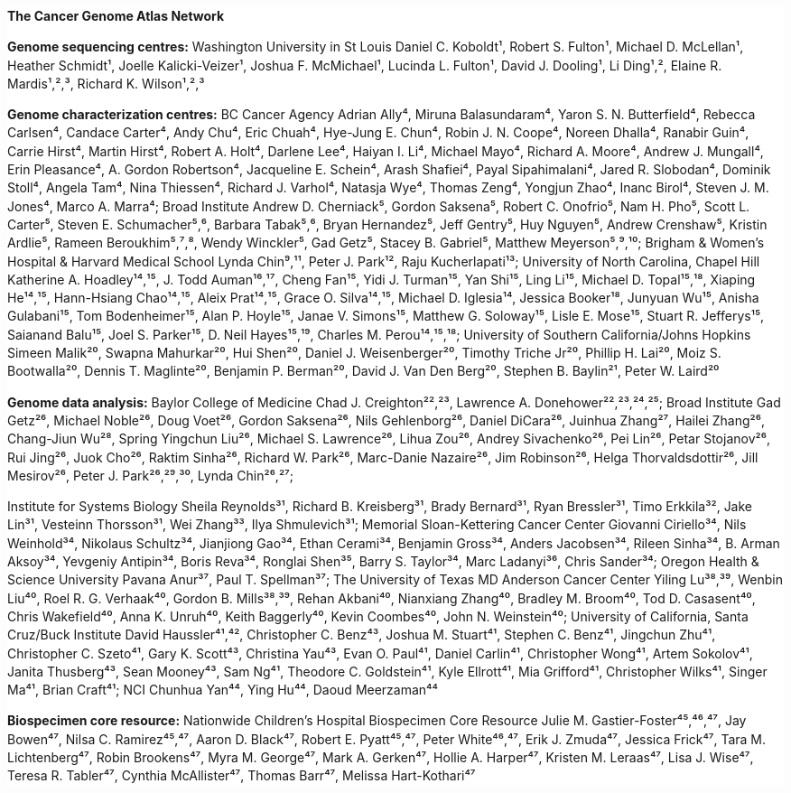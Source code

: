 
**The Cancer Genome Atlas Network**

**Genome sequencing centres:** Washington University in St Louis Daniel C. Koboldt¹, Robert S. Fulton¹, Michael D. McLellan¹, Heather Schmidt¹, Joelle Kalicki-Veizer¹, Joshua F. McMichael¹, Lucinda L. Fulton¹, David J. Dooling¹, Li Ding¹,², Elaine R. Mardis¹,²,³, Richard K. Wilson¹,²,³

**Genome characterization centres:** BC Cancer Agency Adrian Ally⁴, Miruna Balasundaram⁴, Yaron S. N. Butterfield⁴, Rebecca Carlsen⁴, Candace Carter⁴, Andy Chu⁴, Eric Chuah⁴, Hye-Jung E. Chun⁴, Robin J. N. Coope⁴, Noreen Dhalla⁴, Ranabir Guin⁴, Carrie Hirst⁴, Martin Hirst⁴, Robert A. Holt⁴, Darlene Lee⁴, Haiyan I. Li⁴, Michael Mayo⁴, Richard A. Moore⁴, Andrew J. Mungall⁴, Erin Pleasance⁴, A. Gordon Robertson⁴, Jacqueline E. Schein⁴, Arash Shafiei⁴, Payal Sipahimalani⁴, Jared R. Slobodan⁴, Dominik Stoll⁴, Angela Tam⁴, Nina Thiessen⁴, Richard J. Varhol⁴, Natasja Wye⁴, Thomas Zeng⁴, Yongjun Zhao⁴, Inanc Birol⁴, Steven J. M. Jones⁴, Marco A. Marra⁴; Broad Institute Andrew D. Cherniack⁵, Gordon Saksena⁵, Robert C. Onofrio⁵, Nam H. Pho⁵, Scott L. Carter⁵, Steven E. Schumacher⁵,⁶, Barbara Tabak⁵,⁶, Bryan Hernandez⁵, Jeff Gentry⁵, Huy Nguyen⁵, Andrew Crenshaw⁵, Kristin Ardlie⁵, Rameen Beroukhim⁵,⁷,⁸, Wendy Winckler⁵, Gad Getz⁵, Stacey B. Gabriel⁵, Matthew Meyerson⁵,⁹,¹⁰; Brigham & Women’s Hospital & Harvard Medical School Lynda Chin⁹,¹¹, Peter J. Park¹², Raju Kucherlapati¹³; University of North Carolina, Chapel Hill Katherine A. Hoadley¹⁴,¹⁵, J. Todd Auman¹⁶,¹⁷, Cheng Fan¹⁵, Yidi J. Turman¹⁵, Yan Shi¹⁵, Ling Li¹⁵, Michael D. Topal¹⁵,¹⁸, Xiaping He¹⁴,¹⁵, Hann-Hsiang Chao¹⁴,¹⁵, Aleix Prat¹⁴,¹⁵, Grace O. Silva¹⁴,¹⁵, Michael D. Iglesia¹⁴, Jessica Booker¹⁸, Junyuan Wu¹⁵, Anisha Gulabani¹⁵, Tom Bodenheimer¹⁵, Alan P. Hoyle¹⁵, Janae V. Simons¹⁵, Matthew G. Soloway¹⁵, Lisle E. Mose¹⁵, Stuart R. Jefferys¹⁵, Saianand Balu¹⁵, Joel S. Parker¹⁵, D. Neil Hayes¹⁵,¹⁹, Charles M. Perou¹⁴,¹⁵,¹⁸; University of Southern California/Johns Hopkins Simeen Malik²⁰, Swapna Mahurkar²⁰, Hui Shen²⁰, Daniel J. Weisenberger²⁰, Timothy Triche Jr²⁰, Phillip H. Lai²⁰, Moiz S. Bootwalla²⁰, Dennis T. Maglinte²⁰, Benjamin P. Berman²⁰, David J. Van Den Berg²⁰, Stephen B. Baylin²¹, Peter W. Laird²⁰

**Genome data analysis:** Baylor College of Medicine Chad J. Creighton²²,²³, Lawrence A. Donehower²²,²³,²⁴,²⁵; Broad Institute Gad Getz²⁶, Michael Noble²⁶, Doug Voet²⁶, Gordon Saksena²⁶, Nils Gehlenborg²⁶, Daniel DiCara²⁶, Juinhua Zhang²⁷, Hailei Zhang²⁶, Chang-Jiun Wu²⁸, Spring Yingchun Liu²⁶, Michael S. Lawrence²⁶, Lihua Zou²⁶, Andrey Sivachenko²⁶, Pei Lin²⁶, Petar Stojanov²⁶, Rui Jing²⁶, Juok Cho²⁶, Raktim Sinha²⁶, Richard W. Park²⁶, Marc-Danie Nazaire²⁶, Jim Robinson²⁶, Helga Thorvaldsdottir²⁶, Jill Mesirov²⁶, Peter J. Park²⁶,²⁹,³⁰, Lynda Chin²⁶,²⁷;

Institute for Systems Biology Sheila Reynolds³¹, Richard B. Kreisberg³¹, Brady Bernard³¹, Ryan Bressler³¹, Timo Erkkila³², Jake Lin³¹, Vesteinn Thorsson³¹, Wei Zhang³³, Ilya Shmulevich³¹; Memorial Sloan-Kettering Cancer Center Giovanni Ciriello³⁴, Nils Weinhold³⁴, Nikolaus Schultz³⁴, Jianjiong Gao³⁴, Ethan Cerami³⁴, Benjamin Gross³⁴, Anders Jacobsen³⁴, Rileen Sinha³⁴, B. Arman Aksoy³⁴, Yevgeniy Antipin³⁴, Boris Reva³⁴, Ronglai Shen³⁵, Barry S. Taylor³⁴, Marc Ladanyi³⁶, Chris Sander³⁴; Oregon Health & Science University Pavana Anur³⁷, Paul T. Spellman³⁷; The University of Texas MD Anderson Cancer Center Yiling Lu³⁸,³⁹, Wenbin Liu⁴⁰, Roel R. G. Verhaak⁴⁰, Gordon B. Mills³⁸,³⁹, Rehan Akbani⁴⁰, Nianxiang Zhang⁴⁰, Bradley M. Broom⁴⁰, Tod D. Casasent⁴⁰, Chris Wakefield⁴⁰, Anna K. Unruh⁴⁰, Keith Baggerly⁴⁰, Kevin Coombes⁴⁰, John N. Weinstein⁴⁰; University of California, Santa Cruz/Buck Institute David Haussler⁴¹,⁴², Christopher C. Benz⁴³, Joshua M. Stuart⁴¹, Stephen C. Benz⁴¹, Jingchun Zhu⁴¹, Christopher C. Szeto⁴¹, Gary K. Scott⁴³, Christina Yau⁴³, Evan O. Paul⁴¹, Daniel Carlin⁴¹, Christopher Wong⁴¹, Artem Sokolov⁴¹, Janita Thusberg⁴³, Sean Mooney⁴³, Sam Ng⁴¹, Theodore C. Goldstein⁴¹, Kyle Ellrott⁴¹, Mia Grifford⁴¹, Christopher Wilks⁴¹, Singer Ma⁴¹, Brian Craft⁴¹; NCI Chunhua Yan⁴⁴, Ying Hu⁴⁴, Daoud Meerzaman⁴⁴

**Biospecimen core resource:** Nationwide Children’s Hospital Biospecimen Core Resource Julie M. Gastier-Foster⁴⁵,⁴⁶,⁴⁷, Jay Bowen⁴⁷, Nilsa C. Ramirez⁴⁵,⁴⁷, Aaron D. Black⁴⁷, Robert E. Pyatt⁴⁵,⁴⁷, Peter White⁴⁶,⁴⁷, Erik J. Zmuda⁴⁷, Jessica Frick⁴⁷, Tara M. Lichtenberg⁴⁷, Robin Brookens⁴⁷, Myra M. George⁴⁷, Mark A. Gerken⁴⁷, Hollie A. Harper⁴⁷, Kristen M. Leraas⁴⁷, Lisa J. Wise⁴⁷, Teresa R. Tabler⁴⁷, Cynthia McAllister⁴⁷, Thomas Barr⁴⁷, Melissa Hart-Kothari⁴⁷
